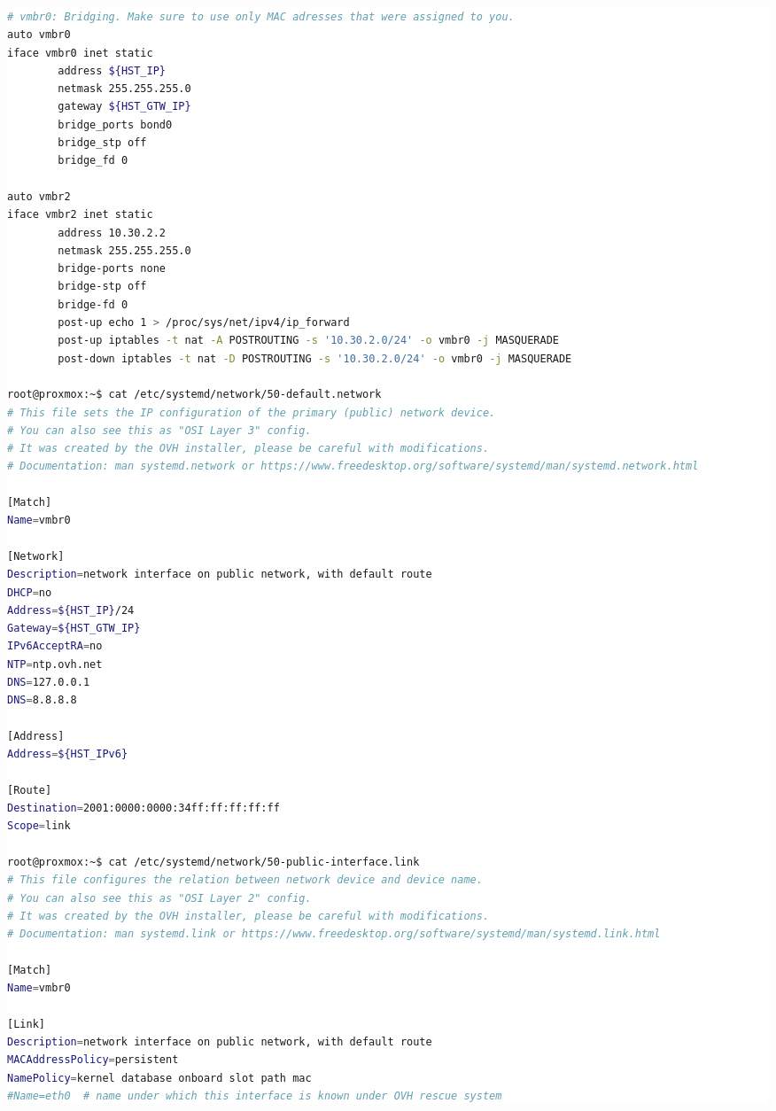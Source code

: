 ```bash
# vmbr0: Bridging. Make sure to use only MAC adresses that were assigned to you.
auto vmbr0
iface vmbr0 inet static
        address ${HST_IP}
        netmask 255.255.255.0
        gateway ${HST_GTW_IP}
        bridge_ports bond0
        bridge_stp off
        bridge_fd 0

auto vmbr2
iface vmbr2 inet static
        address 10.30.2.2
        netmask 255.255.255.0
        bridge-ports none
        bridge-stp off
        bridge-fd 0
        post-up echo 1 > /proc/sys/net/ipv4/ip_forward
        post-up iptables -t nat -A POSTROUTING -s '10.30.2.0/24' -o vmbr0 -j MASQUERADE
        post-down iptables -t nat -D POSTROUTING -s '10.30.2.0/24' -o vmbr0 -j MASQUERADE

root@proxmox:~$ cat /etc/systemd/network/50-default.network
# This file sets the IP configuration of the primary (public) network device.
# You can also see this as "OSI Layer 3" config.
# It was created by the OVH installer, please be careful with modifications.
# Documentation: man systemd.network or https://www.freedesktop.org/software/systemd/man/systemd.network.html

[Match]
Name=vmbr0

[Network]
Description=network interface on public network, with default route
DHCP=no
Address=${HST_IP}/24
Gateway=${HST_GTW_IP}
IPv6AcceptRA=no
NTP=ntp.ovh.net
DNS=127.0.0.1
DNS=8.8.8.8

[Address]
Address=${HST_IPv6}

[Route]
Destination=2001:0000:0000:34ff:ff:ff:ff:ff
Scope=link

root@proxmox:~$ cat /etc/systemd/network/50-public-interface.link
# This file configures the relation between network device and device name.
# You can also see this as "OSI Layer 2" config.
# It was created by the OVH installer, please be careful with modifications.
# Documentation: man systemd.link or https://www.freedesktop.org/software/systemd/man/systemd.link.html

[Match]
Name=vmbr0

[Link]
Description=network interface on public network, with default route
MACAddressPolicy=persistent
NamePolicy=kernel database onboard slot path mac
#Name=eth0	# name under which this interface is known under OVH rescue system
```